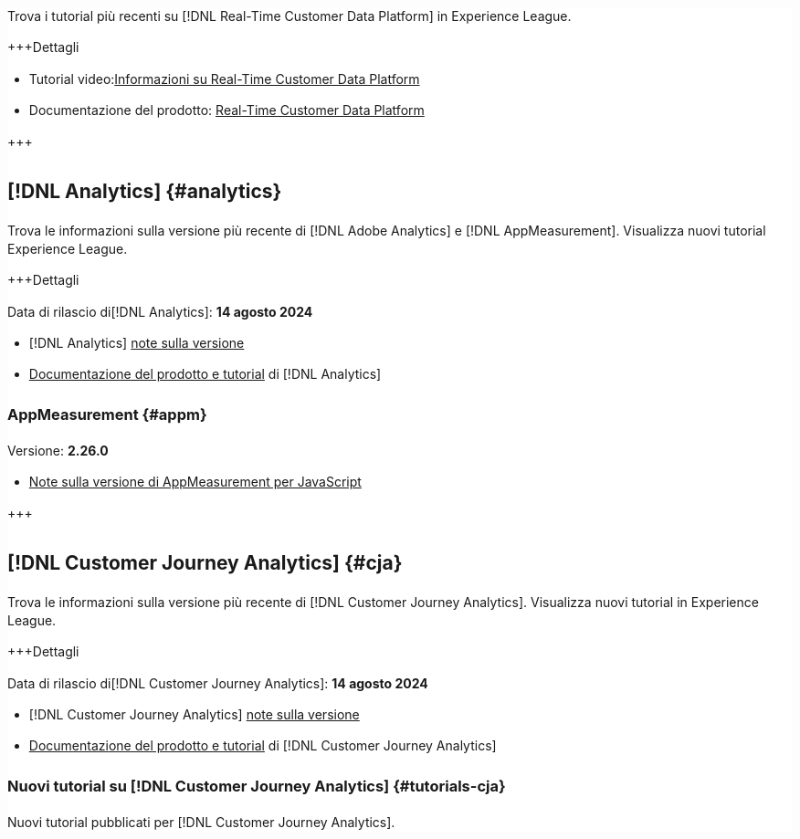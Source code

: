 Trova i tutorial più recenti su [!DNL Real-Time Customer Data Platform] in Experience League.

+++Dettagli

* Tutorial video:[Informazioni su Real-Time Customer Data Platform](https://experienceleague.adobe.com/it/docs/platform-learn/tutorials/rtcdp/understanding-the-real-time-customer-data-platform)

* Documentazione del prodotto: [Real-Time Customer Data Platform](https://experienceleague.adobe.com/it/docs/real-time-customer-data-platform)

+++

## [!DNL Analytics] {#analytics}

Trova le informazioni sulla versione più recente di [!DNL Adobe Analytics] e [!DNL AppMeasurement]. Visualizza nuovi tutorial Experience League.

+++Dettagli

Data di rilascio di[!DNL Analytics]: **14 agosto 2024**

* [!DNL Analytics] [note sulla versione](https://experienceleague.adobe.com/it/docs/analytics/release-notes/latest)

* [Documentazione del prodotto e tutorial](https://experienceleague.adobe.com/it/docs/analytics) di [!DNL Analytics]

### AppMeasurement {#appm}

Versione: **2.26.0**

* [Note sulla versione di AppMeasurement per JavaScript](https://experienceleague.adobe.com/it/docs/analytics/implementation/appmeasurement-updates)





+++ 

## [!DNL Customer Journey Analytics] {#cja}

Trova le informazioni sulla versione più recente di [!DNL Customer Journey Analytics]. Visualizza nuovi tutorial in Experience League.

+++Dettagli

Data di rilascio di[!DNL Customer Journey Analytics]: **14 agosto 2024**

* [!DNL Customer Journey Analytics] [note sulla versione](https://experienceleague.adobe.com/it/docs/analytics-platform/using/releases/latest#releases)

* [Documentazione del prodotto e tutorial](https://experienceleague.adobe.com/it/docs/customer-journey-analytics) di [!DNL Customer Journey Analytics]

### Nuovi tutorial su [!DNL Customer Journey Analytics] {#tutorials-cja}

Nuovi tutorial pubblicati per [!DNL Customer Journey Analytics].
